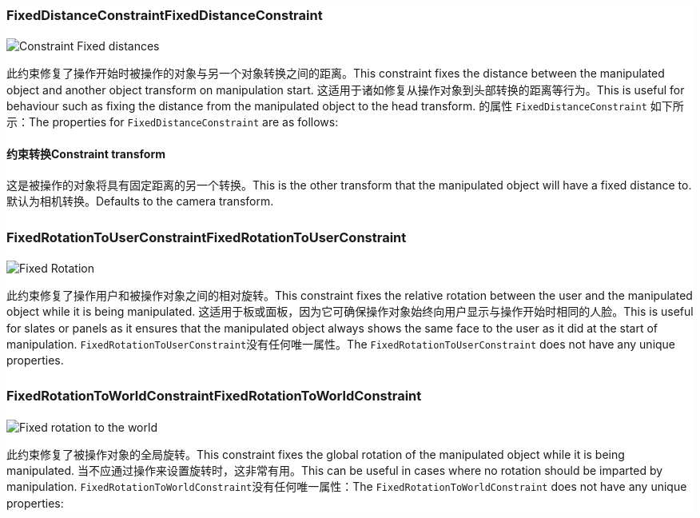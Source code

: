 ### <a name="fixeddistanceconstraint"></a><span data-ttu-id="570d1-164">FixedDistanceConstraint</span><span class="sxs-lookup"><span data-stu-id="570d1-164">FixedDistanceConstraint</span></span>

<img src="../images/object-manipulator/MRTK_Constraint_FixedDistance.gif" width="400" alt="Constraint Fixed distances">

<span data-ttu-id="570d1-165">此约束修复了操作开始时被操作的对象与另一个对象转换之间的距离。</span><span class="sxs-lookup"><span data-stu-id="570d1-165">This constraint fixes the distance between the manipulated object and another object transform on manipulation start.</span></span> <span data-ttu-id="570d1-166">这适用于诸如修复从操作对象到头部转换的距离等行为。</span><span class="sxs-lookup"><span data-stu-id="570d1-166">This is useful for behaviour such as fixing the distance from the manipulated object to the head transform.</span></span> <span data-ttu-id="570d1-167">的属性 `FixedDistanceConstraint` 如下所示：</span><span class="sxs-lookup"><span data-stu-id="570d1-167">The properties for `FixedDistanceConstraint` are as follows:</span></span>

#### <a name="constraint-transform"></a><span data-ttu-id="570d1-168">约束转换</span><span class="sxs-lookup"><span data-stu-id="570d1-168">Constraint transform</span></span>

<span data-ttu-id="570d1-169">这是被操作的对象将具有固定距离的另一个转换。</span><span class="sxs-lookup"><span data-stu-id="570d1-169">This is the other transform that the manipulated object will have a fixed distance to.</span></span> <span data-ttu-id="570d1-170">默认为相机转换。</span><span class="sxs-lookup"><span data-stu-id="570d1-170">Defaults to the camera transform.</span></span>

### <a name="fixedrotationtouserconstraint"></a><span data-ttu-id="570d1-171">FixedRotationToUserConstraint</span><span class="sxs-lookup"><span data-stu-id="570d1-171">FixedRotationToUserConstraint</span></span>

<img src="../images/object-manipulator/MRTK_Constraint_FixedRotationToUser.gif" width="400" alt="Fixed Rotation">

<span data-ttu-id="570d1-172">此约束修复了操作用户和被操作对象之间的相对旋转。</span><span class="sxs-lookup"><span data-stu-id="570d1-172">This constraint fixes the relative rotation between the user and the manipulated object while it is being manipulated.</span></span> <span data-ttu-id="570d1-173">这适用于板或面板，因为它可确保操作对象始终向用户显示与操作开始时相同的人脸。</span><span class="sxs-lookup"><span data-stu-id="570d1-173">This is useful for slates or panels as it ensures that the manipulated object always shows the same face to the user as it did at the start of manipulation.</span></span> <span data-ttu-id="570d1-174">`FixedRotationToUserConstraint`没有任何唯一属性。</span><span class="sxs-lookup"><span data-stu-id="570d1-174">The `FixedRotationToUserConstraint` does not have any unique properties.</span></span>

### <a name="fixedrotationtoworldconstraint"></a><span data-ttu-id="570d1-175">FixedRotationToWorldConstraint</span><span class="sxs-lookup"><span data-stu-id="570d1-175">FixedRotationToWorldConstraint</span></span>

<img src="../images/object-manipulator/MRTK_Constraint_FixedRotationToWorld.gif" width="400" alt="Fixed rotation to the world">

<span data-ttu-id="570d1-176">此约束修复了被操作对象的全局旋转。</span><span class="sxs-lookup"><span data-stu-id="570d1-176">This constraint fixes the global rotation of the manipulated object while it is being manipulated.</span></span> <span data-ttu-id="570d1-177">当不应通过操作来设置旋转时，这非常有用。</span><span class="sxs-lookup"><span data-stu-id="570d1-177">This can be useful in cases where no rotation should be imparted by manipulation.</span></span> <span data-ttu-id="570d1-178">`FixedRotationToWorldConstraint`没有任何唯一属性：</span><span class="sxs-lookup"><span data-stu-id="570d1-178">The `FixedRotationToWorldConstraint` does not have any unique properties:</span></span>
